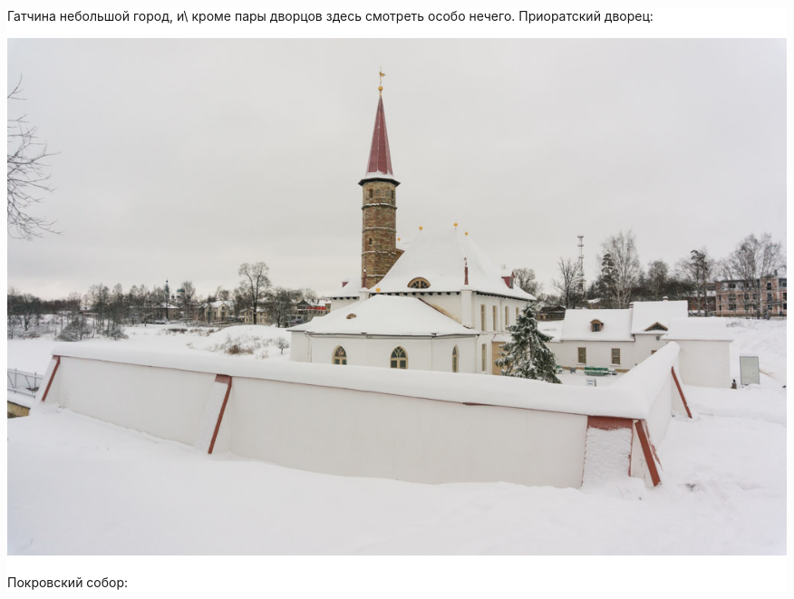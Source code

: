 Гатчина небольшой город, и\ кроме пары дворцов здесь смотреть особо нечего. Приоратский дворец:

![](/images/travel/2014-12-saint-petersburg-and-gatchina/gatchina-priory.jpg)

Покровский собор:
